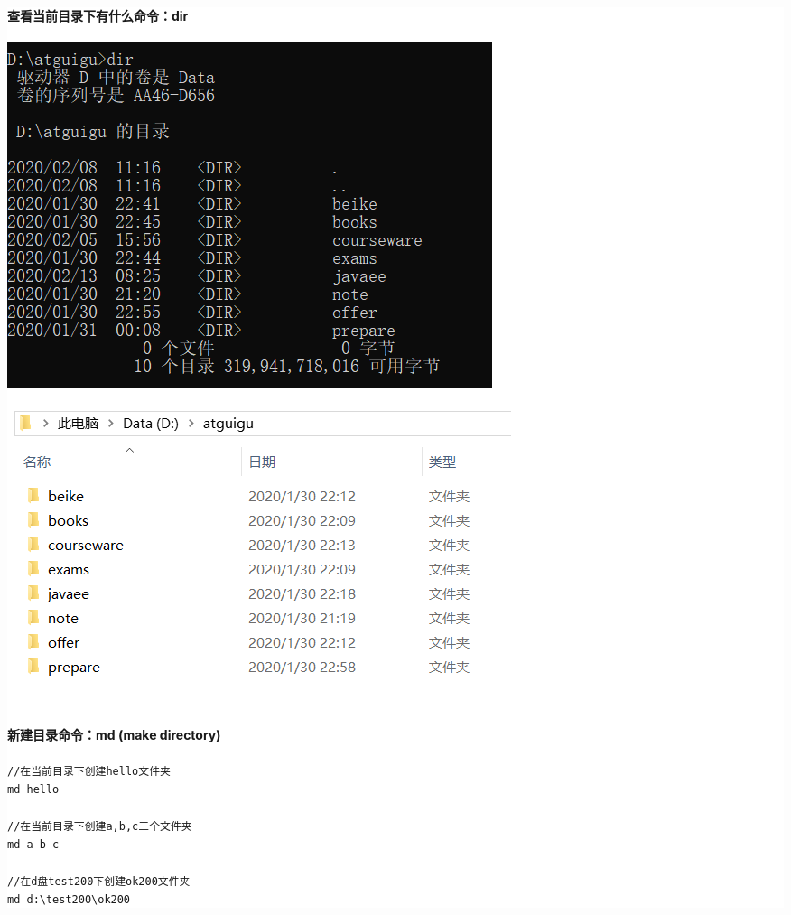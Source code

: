 #### 查看当前目录下有什么命令：dir

![images](./images/33.png)

![images](./images/34.png)

####  新建目录命令：md (make directory)

```shell
//在当前目录下创建hello文件夹
md hello

//在当前目录下创建a,b,c三个文件夹
md a b c

//在d盘test200下创建ok200文件夹
md d:\test200\ok200
```
